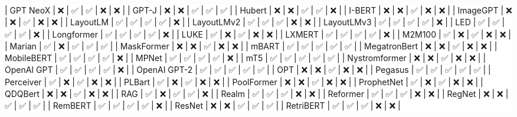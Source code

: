 |          GPT NeoX           |       ❌       |       ✅       |       ✅        |         ❌         |      ❌      |
|            GPT-J            |       ❌       |       ❌       |       ✅        |         ✅         |      ✅      |
|           Hubert            |       ❌       |       ❌       |       ✅        |         ✅         |      ❌      |
|           I-BERT            |       ❌       |       ❌       |       ✅        |         ❌         |      ❌      |
|          ImageGPT           |       ❌       |       ❌       |       ✅        |         ❌         |      ❌      |
|          LayoutLM           |       ✅       |       ✅       |       ✅        |         ✅         |      ❌      |
|         LayoutLMv2          |       ✅       |       ✅       |       ✅        |         ❌         |      ❌      |
|         LayoutLMv3          |       ✅       |       ✅       |       ✅        |         ✅         |      ❌      |
|             LED             |       ✅       |       ✅       |       ✅        |         ✅         |      ❌      |
|         Longformer          |       ✅       |       ✅       |       ✅        |         ✅         |      ❌      |
|            LUKE             |       ✅       |       ❌       |       ✅        |         ❌         |      ❌      |
|           LXMERT            |       ✅       |       ✅       |       ✅        |         ✅         |      ❌      |
|           M2M100            |       ✅       |       ❌       |       ✅        |         ❌         |      ❌      |
|           Marian            |       ✅       |       ❌       |       ✅        |         ✅         |      ✅      |
|         MaskFormer          |       ❌       |       ❌       |       ✅        |         ❌         |      ❌      |
|            mBART            |       ✅       |       ✅       |       ✅        |         ✅         |      ✅      |
|        MegatronBert         |       ❌       |       ❌       |       ✅        |         ❌         |      ❌      |
|         MobileBERT          |       ✅       |       ✅       |       ✅        |         ✅         |      ❌      |
|            MPNet            |       ✅       |       ✅       |       ✅        |         ✅         |      ❌      |
|             mT5             |       ✅       |       ✅       |       ✅        |         ✅         |      ✅      |
|        Nystromformer        |       ❌       |       ❌       |       ✅        |         ❌         |      ❌      |
|         OpenAI GPT          |       ✅       |       ✅       |       ✅        |         ✅         |      ❌      |
|        OpenAI GPT-2         |       ✅       |       ✅       |       ✅        |         ✅         |      ✅      |
|             OPT             |       ❌       |       ❌       |       ✅        |         ❌         |      ❌      |
|           Pegasus           |       ✅       |       ✅       |       ✅        |         ✅         |      ✅      |
|          Perceiver          |       ✅       |       ❌       |       ✅        |         ❌         |      ❌      |
|           PLBart            |       ✅       |       ❌       |       ✅        |         ❌         |      ❌      |
|         PoolFormer          |       ❌       |       ❌       |       ✅        |         ❌         |      ❌      |
|         ProphetNet          |       ✅       |       ❌       |       ✅        |         ❌         |      ❌      |
|           QDQBert           |       ❌       |       ❌       |       ✅        |         ❌         |      ❌      |
|             RAG             |       ✅       |       ❌       |       ✅        |         ✅         |      ❌      |
|            Realm            |       ✅       |       ✅       |       ✅        |         ❌         |      ❌      |
|          Reformer           |       ✅       |       ✅       |       ✅        |         ❌         |      ❌      |
|           RegNet            |       ❌       |       ❌       |       ✅        |         ✅         |      ✅      |
|           RemBERT           |       ✅       |       ✅       |       ✅        |         ✅         |      ❌      |
|           ResNet            |       ❌       |       ❌       |       ✅        |         ✅         |      ✅      |
|          RetriBERT          |       ✅       |       ✅       |       ✅        |         ❌         |      ❌      |